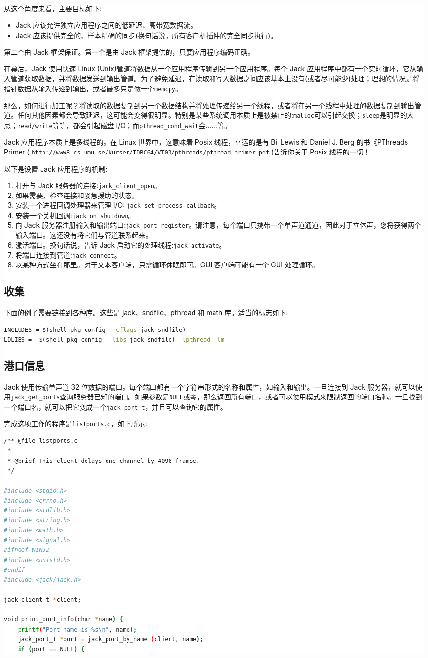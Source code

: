从这个角度来看，主要目标如下:

*   Jack 应该允许独立应用程序之间的低延迟、高带宽数据流。
*   Jack 应该提供完全的、样本精确的同步(换句话说，所有客户机插件的完全同步执行)。

第二个由 Jack 框架保证。第一个是由 Jack 框架提供的，只要应用程序编码正确。

在幕后，Jack 使用快速 Linux (Unix)管道将数据从一个应用程序传输到另一个应用程序。每个 Jack 应用程序中都有一个实时循环，它从输入管道获取数据，并将数据发送到输出管道。为了避免延迟，在读取和写入数据之间应该基本上没有(或者尽可能少)处理；理想的情况是将指针数据从输入传递到输出，或者最多只是做一个`memcpy`。

那么，如何进行加工呢？将读取的数据复制到另一个数据结构并将处理传递给另一个线程，或者将在另一个线程中处理的数据复制到输出管道。任何其他因素都会导致延迟，这可能会变得很明显。特别是某些系统调用本质上是被禁止的:`malloc`可以引起交换；`sleep`是明显的大忌；`read/write`等等，都会引起磁盘 I/O；而`pthread_cond_wait`会……等。

Jack 应用程序本质上是多线程的。在 Linux 世界中，这意味着 Posix 线程，幸运的是有 Bil Lewis 和 Daniel J. Berg 的书《PThreads Primer ( [`http://www8.cs.umu.se/kurser/TDBC64/VT03/pthreads/pthread-primer.pdf`](http://www8.cs.umu.se/kurser/TDBC64/VT03/pthreads/pthread-primer.pdf) )告诉你关于 Posix 线程的一切！

以下是设置 Jack 应用程序的机制:

1.  打开与 Jack 服务器的连接:`jack_client_open`。
2.  如果需要，检查连接和紧急援助的状态。
3.  安装一个进程回调处理器来管理 I/O: `jack_set_process_callback`。
4.  安装一个关机回调:`jack_on_shutdown`。
5.  向 Jack 服务器注册输入和输出端口:`jack_port_register`。请注意，每个端口只携带一个单声道通道，因此对于立体声，您将获得两个输入端口。这还没有将它们与管道联系起来。
6.  激活端口。换句话说，告诉 Jack 启动它的处理线程:`jack_activate`。
7.  将端口连接到管道:`jack_connect`。
8.  以某种方式坐在那里。对于文本客户端，只需循环休眠即可。GUI 客户端可能有一个 GUI 处理循环。

## 收集

下面的例子需要链接到各种库。这些是 jack、sndfile、pthread 和 math 库。适当的标志如下:

```sh
INCLUDES = $(shell pkg-config --cflags jack sndfile)
LDLIBS =  $(shell pkg-config --libs jack sndfile) -lpthread -lm

```

## 港口信息

Jack 使用传输单声道 32 位数据的端口。每个端口都有一个字符串形式的名称和属性，如输入和输出。一旦连接到 Jack 服务器，就可以使用`jack_get_ports`查询服务器已知的端口。如果参数是`NULL`或零，那么返回所有端口，或者可以使用模式来限制返回的端口名称。一旦找到一个端口名，就可以把它变成一个`jack_port_t`，并且可以查询它的属性。

完成这项工作的程序是`listports.c`，如下所示:

```sh
/** @file listports.c
 *
 * @brief This client delays one channel by 4096 framse.
 */

#include <stdio.h>
#include <errno.h>
#include <stdlib.h>
#include <string.h>
#include <math.h>
#include <signal.h>
#ifndef WIN32
#include <unistd.h>
#endif
#include <jack/jack.h>

jack_client_t *client;

void print_port_info(char *name) {
    printf("Port name is %s\n", name);
    jack_port_t *port = jack_port_by_name (client, name);
    if (port == NULL) {
```
